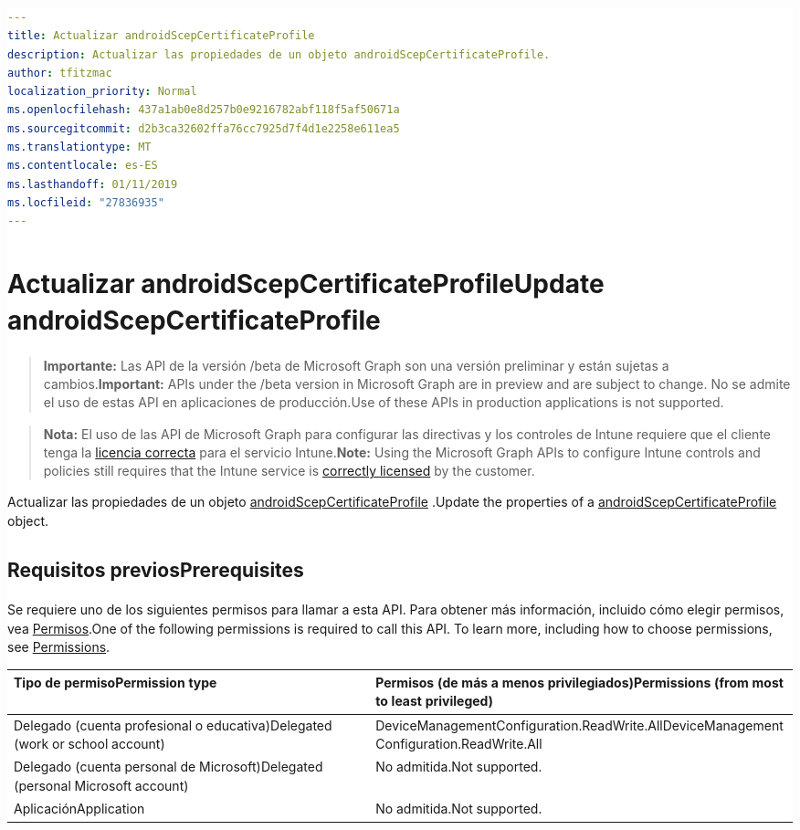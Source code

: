 ```yaml
---
title: Actualizar androidScepCertificateProfile
description: Actualizar las propiedades de un objeto androidScepCertificateProfile.
author: tfitzmac
localization_priority: Normal
ms.openlocfilehash: 437a1ab0e8d257b0e9216782abf118f5af50671a
ms.sourcegitcommit: d2b3ca32602ffa76cc7925d7f4d1e2258e611ea5
ms.translationtype: MT
ms.contentlocale: es-ES
ms.lasthandoff: 01/11/2019
ms.locfileid: "27836935"
---
```

# <a name="update-androidscepcertificateprofile"></a><span data-ttu-id="5b146-103">Actualizar androidScepCertificateProfile</span><span class="sxs-lookup"><span data-stu-id="5b146-103">Update androidScepCertificateProfile</span></span>

> <span data-ttu-id="5b146-104">**Importante:** Las API de la versión /beta de Microsoft Graph son una versión preliminar y están sujetas a cambios.</span><span class="sxs-lookup"><span data-stu-id="5b146-104">**Important:** APIs under the /beta version in Microsoft Graph are in preview and are subject to change.</span></span> <span data-ttu-id="5b146-105">No se admite el uso de estas API en aplicaciones de producción.</span><span class="sxs-lookup"><span data-stu-id="5b146-105">Use of these APIs in production applications is not supported.</span></span>

> <span data-ttu-id="5b146-106">**Nota:** El uso de las API de Microsoft Graph para configurar las directivas y los controles de Intune requiere que el cliente tenga la [licencia correcta](https://go.microsoft.com/fwlink/?linkid=839381) para el servicio Intune.</span><span class="sxs-lookup"><span data-stu-id="5b146-106">**Note:** Using the Microsoft Graph APIs to configure Intune controls and policies still requires that the Intune service is [correctly licensed](https://go.microsoft.com/fwlink/?linkid=839381) by the customer.</span></span>

<span data-ttu-id="5b146-107">Actualizar las propiedades de un objeto [androidScepCertificateProfile](../resources/intune-deviceconfig-androidscepcertificateprofile.md) .</span><span class="sxs-lookup"><span data-stu-id="5b146-107">Update the properties of a [androidScepCertificateProfile](../resources/intune-deviceconfig-androidscepcertificateprofile.md) object.</span></span>
## <a name="prerequisites"></a><span data-ttu-id="5b146-108">Requisitos previos</span><span class="sxs-lookup"><span data-stu-id="5b146-108">Prerequisites</span></span>
<span data-ttu-id="5b146-p102">Se requiere uno de los siguientes permisos para llamar a esta API. Para obtener más información, incluido cómo elegir permisos, vea [Permisos](/graph/permissions-reference).</span><span class="sxs-lookup"><span data-stu-id="5b146-p102">One of the following permissions is required to call this API. To learn more, including how to choose permissions, see [Permissions](/graph/permissions-reference).</span></span>

|<span data-ttu-id="5b146-111">Tipo de permiso</span><span class="sxs-lookup"><span data-stu-id="5b146-111">Permission type</span></span>|<span data-ttu-id="5b146-112">Permisos (de más a menos privilegiados)</span><span class="sxs-lookup"><span data-stu-id="5b146-112">Permissions (from most to least privileged)</span></span>|
|:---|:---|
|<span data-ttu-id="5b146-113">Delegado (cuenta profesional o educativa)</span><span class="sxs-lookup"><span data-stu-id="5b146-113">Delegated (work or school account)</span></span>|<span data-ttu-id="5b146-114">DeviceManagementConfiguration.ReadWrite.All</span><span class="sxs-lookup"><span data-stu-id="5b146-114">DeviceManagementConfiguration.ReadWrite.All</span></span>|
|<span data-ttu-id="5b146-115">Delegado (cuenta personal de Microsoft)</span><span class="sxs-lookup"><span data-stu-id="5b146-115">Delegated (personal Microsoft account)</span></span>|<span data-ttu-id="5b146-116">No admitida.</span><span class="sxs-lookup"><span data-stu-id="5b146-116">Not supported.</span></span>|
|<span data-ttu-id="5b146-117">Aplicación</span><span class="sxs-lookup"><span data-stu-id="5b146-117">Application</span></span>|<span data-ttu-id="5b146-118">No admitida.</span><span class="sxs-lookup"><span data-stu-id="5b146-118">Not supported.</span></span>|
